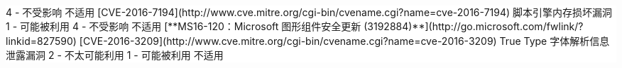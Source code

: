 </td>
<td style="border:1px solid black;">
4 - 不受影响

</td>
<td style="border:1px solid black;">
不适用

</td>
</tr>
<tr>
<td style="border:1px solid black;">
[CVE-2016-7194](http://www.cve.mitre.org/cgi-bin/cvename.cgi?name=cve-2016-7194)

</td>
<td style="border:1px solid black;">
脚本引擎内存损坏漏洞

</td>
<td style="border:1px solid black;">
1 - 可能被利用

</td>
<td style="border:1px solid black;">
4 - 不受影响

</td>
<td style="border:1px solid black;">
不适用

</td>
</tr>
<tr>
<td style="border:1px solid black;" colspan="5">
[**MS16-120：Microsoft 图形组件安全更新 (3192884)**](http://go.microsoft.com/fwlink/?linkid=827590)

</td>
</tr>
<tr>
<td style="border:1px solid black;">
[CVE-2016-3209](http://www.cve.mitre.org/cgi-bin/cvename.cgi?name=cve-2016-3209)

</td>
<td style="border:1px solid black;">
True Type 字体解析信息泄露漏洞

</td>
<td style="border:1px solid black;">
2 - 不太可能利用

</td>
<td style="border:1px solid black;">
1 - 可能被利用

</td>
<td style="border:1px solid black;">
不适用
